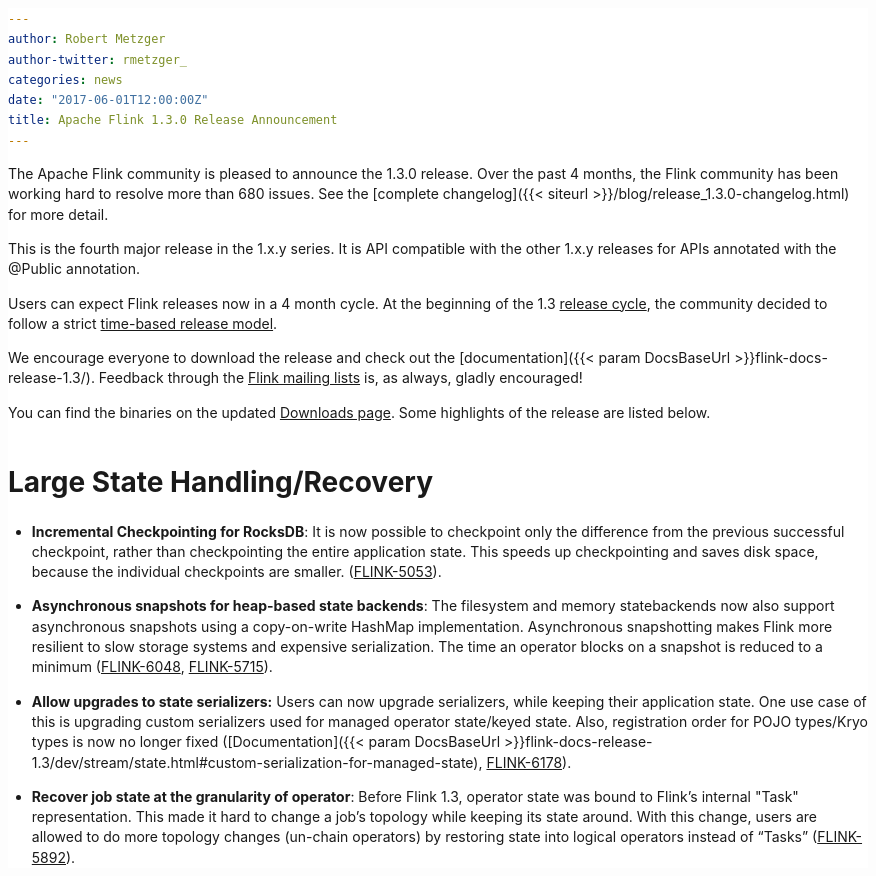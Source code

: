```yaml
---
author: Robert Metzger
author-twitter: rmetzger_
categories: news
date: "2017-06-01T12:00:00Z"
title: Apache Flink 1.3.0 Release Announcement
---
```



The Apache Flink community is pleased to announce the 1.3.0 release. Over the past 4 months, the Flink community has been working hard to resolve more than 680 issues. See the [complete changelog]({{< siteurl >}}/blog/release_1.3.0-changelog.html) for more detail.

This is the fourth major release in the 1.x.y series. It is API compatible with the other 1.x.y releases for APIs annotated with the @Public annotation.

Users can expect Flink releases now in a 4 month cycle. At the beginning of the 1.3 [release cycle](https://cwiki.apache.org/confluence/display/FLINK/Flink+Release+and+Feature+Plan), the community decided to follow a strict [time-based release model](https://cwiki.apache.org/confluence/display/FLINK/Time-based+releases).

We encourage everyone to download the release and check out the [documentation]({{< param DocsBaseUrl >}}flink-docs-release-1.3/). Feedback through the [Flink mailing lists](http://flink.apache.org/community.html#mailing-lists) is, as always, gladly encouraged!

You can find the binaries on the updated [Downloads page](http://flink.apache.org/downloads.html). Some highlights of the release are listed below.



# Large State Handling/Recovery

* **Incremental Checkpointing for RocksDB**: It is now possible to checkpoint only the difference from the previous successful checkpoint, rather than checkpointing the entire application state. This speeds up checkpointing and saves disk space, because the individual checkpoints are smaller. ([FLINK-5053](https://issues.apache.org/jira/browse/FLINK-5053)).

* **Asynchronous snapshots for heap-based state backends**: The filesystem and memory statebackends now also support asynchronous snapshots using a copy-on-write HashMap implementation. Asynchronous snapshotting makes Flink more resilient to slow storage systems and expensive serialization. The time an operator blocks on a snapshot is reduced to a minimum ([FLINK-6048](https://issues.apache.org/jira/browse/FLINK-6048), [FLINK-5715](https://issues.apache.org/jira/browse/FLINK-5715)).

* **Allow upgrades to state serializers:** Users can now upgrade serializers, while keeping their application state. One use case of this is upgrading custom serializers used for managed operator state/keyed state. Also, registration order for POJO types/Kryo types is now no longer fixed ([Documentation]({{< param DocsBaseUrl >}}flink-docs-release-1.3/dev/stream/state.html#custom-serialization-for-managed-state), [FLINK-6178](https://issues.apache.org/jira/browse/FLINK-6178)).

* **Recover job state at the granularity of operator**: Before Flink 1.3, operator state was bound to Flink’s internal "Task" representation. This made it hard to change a job’s topology while keeping its state around. With this change, users are allowed to do more topology changes (un-chain operators) by restoring state into logical operators instead of “Tasks” ([FLINK-5892](https://issues.apache.org/jira/browse/FLINK-5892)).
